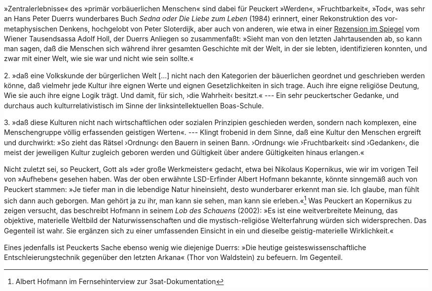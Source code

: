 »Zentralerlebnisse« des »primär vorbäuerlichen Menschen« sind
dabei für Peuckert »Werden«, »Fruchtbarkeit«, »Tod«, was sehr an
Hans Peter Duerrs wunderbares Buch *Sedna oder Die Liebe zum
Leben* (1984) erinnert, einer Rekonstruktion des
vor­metaphysischen Denkens, hochgelobt von Peter Sloterdijk, aber
auch von anderen, wie etwa in einer [Rezension im
Spiegel](https://www.spiegel.de/kultur/ein-titelmaedchen-aus-der-eiszeit-a-e024c4ad-0002-0001-0000-000013516512)
vom Wiener Tausendsassa Adolf Holl, der Duerrs Anliegen so
zusammenfaßt: »Sieht man von den letzten Jahrtausenden ab, so
kann man sagen, daß die Menschen sich während ihrer gesamten
Geschichte mit der Welt, in der sie lebten, identifizieren
konnten, und zwar mit einer Welt, wie sie war und nicht wie sein
sollte.«

2\. »daß eine Volkskunde der bürgerlichen Welt [...] nicht nach
den Kategorien der bäuerlichen geordnet und geschrieben werden
könne, daß vielmehr jede Kultur ihre eignen Werte und eignen
Gesetzlichkeiten in sich trage. Auch ihre eigne religiöse
Deutung, Wie sie auch ihre eigne Logik trägt. Und damit, für
sich, ›die Wahrheit‹ besitzt.« --- Ein sehr peuckertscher
Gedanke, und durchaus auch kulturrelativistisch im Sinne der
linksintellektuellen Boas-Schule.

3\. »daß diese Kulturen nicht nach wirtschaftlichen oder sozialen
Prinzipien geschie­den werden, sondern nach komplexen, eine
Menschengruppe völlig erfassenden geistigen Werten«. --- Klingt
frobenid in dem Sinne, daß eine Kultur den Menschen ergreift und
durchwirkt: »So zieht das Rätsel ›Ordnung‹ den Bauern in seinen
Bann. ›Ordnung‹ wie ›Fruchtbarkeit‹ sind ›Gedanken‹, die meist
der jeweiligen Kultur zugleich geboren werden und Gültigkeit über
andere Gültigkeiten hinaus erlangen.«

Nicht zuletzt sei, so Peuckert, Gott als »der große Werkmeister«
gedacht, etwa bei Nikolaus Kopernikus, wie wir im vorigen Teil
von »Aufheben« gesehen haben. Was der oben erwähnte LSD-Erfinder
Albert Hofmann bekannte, könnte sinngemäß auch von Peuckert
stammen: »Je tiefer man in die lebendige Natur hineinsieht, desto
wunderbarer erkennt man sie. Ich glaube, man fühlt sich dann auch
geborgen. Man gehört ja zu ihr, man kann sie sehen, man kann sie
erleben.«[^19] Was Peuckert an Kopernikus zu zeigen versucht, das
beschreibt Hofmann in seinem *Lob des Schauens* (2002): »Es ist
eine weitverbreitete Meinung, das objektive, materielle Weltbild
der Natur­wissenschaften und die mystisch-religiöse Welterfahrung
würden sich widersprechen. Das Gegenteil ist wahr. Sie ergänzen
sich zu einer umfassen­den Einsicht in ein und dieselbe
geistig-materielle Wirklichkeit.«

Eines jedenfalls ist Peuckerts Sache ebenso wenig wie diejenige
Duerrs: »Die heutige geisteswissenschaftliche
Entschleierungstechnik gegenüber den letzten Arkana« (Thor von
Waldstein) zu befeuern. Im Gegenteil.


[^1]: Siehe Emil Cioran: *Über reaktionäres Denken*, 1957.
[^2]: Die Vorlesung wurde veröffentlicht in: Zeitschrift für deutsche
[^3]: Wolfgang Jacobeit: Will-Erich Peuckert »Die große
[^4]: Hans Peter Duerr (Hrsg.): Der Wissenschaftler und das Irrationale.
[^5]: Will-Erich Peuckert: Otto Lauffer, Volkskunde. Quellen und
[^6]: Jörg Magenau: Jünger auf LSD. Deutschlandfunk Kultur,
[^7]: Will-Erich Peuckert: Roma Renovata. In: ders.:
[^8]: Peuckert: Roma Renovata (1949), wie Anm. 7, S.&nbsp;102f.
[^9]: Will-Erich Peuckert: Sagen. Geburt und Antwort der
[^10]: Klaus Graf: Verabschiedung der historischen Sage. Fabula
[^11]: Helge Gerndt: Sagen und Sagenforschung im Spannungsfeld
[^12]: Bernd Rieken: Wie die Schwaben nach Szulok
[^13]: Gerndt: Sagen (1988), wie Anm. 11, S.&nbsp;18.
[^14]: Peuckert: Sagen (1965), wie Anm. 9, S.&nbsp;50f.
[^15]: Will-Erich Peuckert: Otto Lauffer, Volkskunde. Quellen und
[^16]: Ebd., S. 19.
[^17]: Ebd., S. 25.
[^18]: Ebd., S. 19f.
[^19]: Albert Hofmann im Fernsehinterview zur 3sat-Dokumentation
[^20]: Will-Erich Peuckert: Gabalia. Ein Versuch zur Geschichte
[^21]: Peuckert, Sagen (1965), wie Anm. 9, S.&nbsp;5.
[^22]: Keine Erwähnung von Peuckert in: Hermann Bausinger:
[^23]: Will-Erich Peuckert: Der Alchymist und sein Weib. Gauner-
[^24]: Gerhart Pohl: Der Buschprediger von Haasel. In:
[^25]: Nicht Peuckert hat den Vornamen des Dichters falsch
[^26]: Der spätere Volkskundler Georg R. Schroubek, als Prager
[^27]: Nachlaß Peuckert (2000), wie Anm. 2, Cod. Ms. Peuckert A 106.